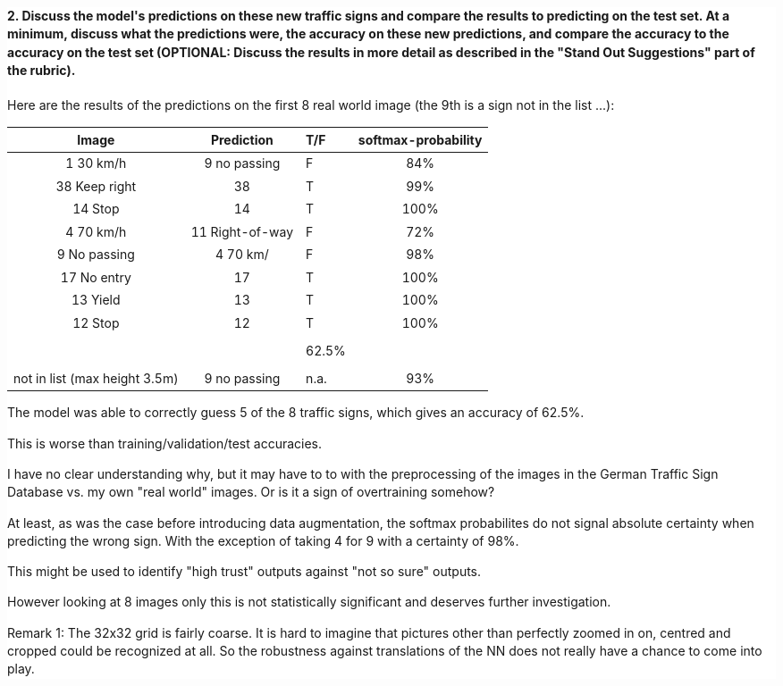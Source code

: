 #### 2. Discuss the model's predictions on these new traffic signs and compare the results to predicting on the test set. At a minimum, discuss what the predictions were, the accuracy on these new predictions, and compare the accuracy to the accuracy on the test set (OPTIONAL: Discuss the results in more detail as described in the "Stand Out Suggestions" part of the rubric).

Here are the results of the predictions on the first 8 real world image (the 9th is a sign not in the list ...):

| Image			        |     Prediction  				| T/F |softmax-probability
|:--------------------:|:--------------:|:----|:------------------:| 
| 1 30 km/h            	| 9 no passing  | F   | 84%                |
| 38  Keep right        | 38 	 								 | T   | 99%                |
| 14	 Stop              | 14											 | T   | 100%               |
| 4 70 km/h             | 11 Right-of-way| F   | 72%                |
| 9	No passing          | 4 70 km/						| F   | 98%                |
| 17 No entry           | 17     							| T   | 100%               |
| 13	Yield              | 13     							| T   | 100%               |
| 12	Stop	              | 12     							| T   | 100%               |
|                       |               |     |                    |
|                       |               |62.5%|                    |
|                       |               |     |                    |
| not in list (max height 3.5m)|  9    no passing | n.a.         | 93%|

The model was able to correctly guess 5 of the 8 traffic signs, which gives an accuracy of 62.5%. 

This is worse than training/validation/test accuracies. 

I have no clear understanding why, but it may have to to with the preprocessing of the images in the German Traffic Sign Database vs. my own "real world" images. Or is it a sign of overtraining somehow?

At least, as was the case before introducing data augmentation, the softmax probabilites do not signal absolute certainty when predicting the wrong sign. With the exception of taking 4 for 9 with a certainty of 98%. 

This might be used to identify "high trust" outputs against "not so sure" outputs. 

However looking at 8 images only this is not statistically significant and deserves further investigation. 

Remark 1: The 32x32 grid is fairly coarse. It is hard to imagine that pictures other than perfectly zoomed in on, centred and cropped could be recognized at all. So the robustness against translations of the NN does not really have a chance to come into play.
